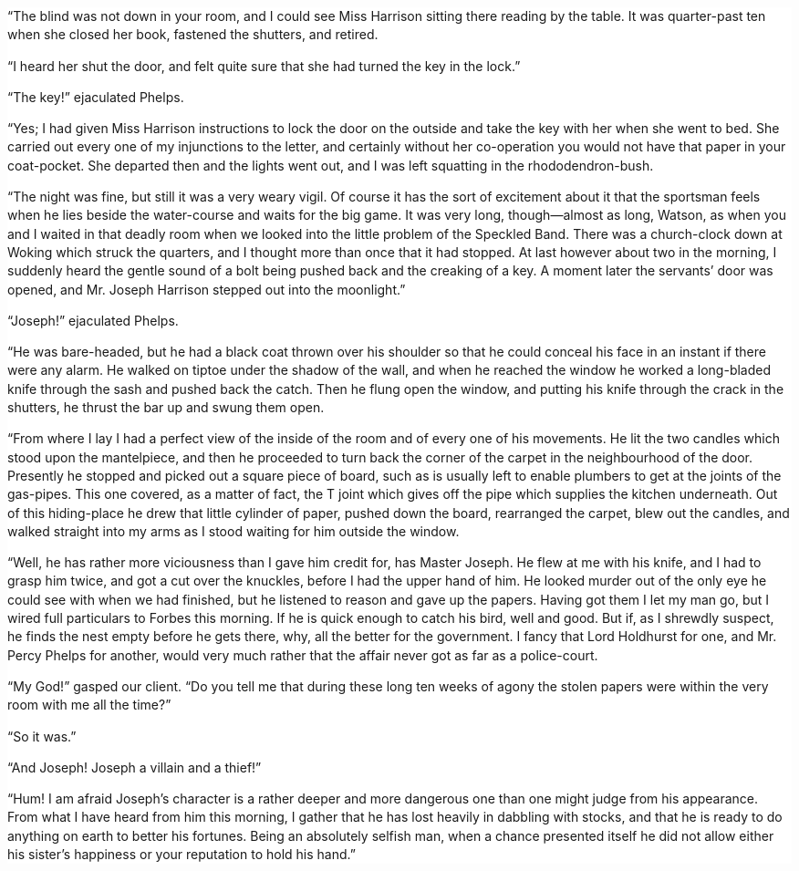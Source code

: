 “The blind was not down in your room, and I could see Miss Harrison sitting there reading by the table. It was quarter-past ten when she closed her book, fastened the shutters, and retired.

“I heard her shut the door, and felt quite sure that she had turned the key in the lock.”

“The key!” ejaculated Phelps.

“Yes; I had given Miss Harrison instructions to lock the door on the outside and take the key with her when she went to bed. She carried out every one of my injunctions to the letter, and certainly without her co-operation you would not have that paper in your coat-pocket. She departed then and the lights went out, and I was left squatting in the rhododendron-bush.

“The night was fine, but still it was a very weary vigil. Of course it has the sort of excitement about it that the sportsman feels when he lies beside the water-course and waits for the big game. It was very long, though—almost as long, Watson, as when you and I waited in that deadly room when we looked into the little problem of the Speckled Band. There was a church-clock down at Woking which struck the quarters, and I thought more than once that it had stopped. At last however about two in the morning, I suddenly heard the gentle sound of a bolt being pushed back and the creaking of a key. A moment later the servants’ door was opened, and Mr. Joseph Harrison stepped out into the moonlight.”

“Joseph!” ejaculated Phelps.

“He was bare-headed, but he had a black coat thrown over his shoulder so that he could conceal his face in an instant if there were any alarm. He walked on tiptoe under the shadow of the wall, and when he reached the window he worked a long-bladed knife through the sash and pushed back the catch. Then he flung open the window, and putting his knife through the crack in the shutters, he thrust the bar up and swung them open.

“From where I lay I had a perfect view of the inside of the room and of every one of his movements. He lit the two candles which stood upon the mantelpiece, and then he proceeded to turn back the corner of the carpet in the neighbourhood of the door. Presently he stopped and picked out a square piece of board, such as is usually left to enable plumbers to get at the joints of the gas-pipes. This one covered, as a matter of fact, the T joint which gives off the pipe which supplies the kitchen underneath. Out of this hiding-place he drew that little cylinder of paper, pushed down the board, rearranged the carpet, blew out the candles, and walked straight into my arms as I stood waiting for him outside the window.

“Well, he has rather more viciousness than I gave him credit for, has Master Joseph. He flew at me with his knife, and I had to grasp him twice, and got a cut over the knuckles, before I had the upper hand of him. He looked murder out of the only eye he could see with when we had finished, but he listened to reason and gave up the papers. Having got them I let my man go, but I wired full particulars to Forbes this morning. If he is quick enough to catch his bird, well and good. But if, as I shrewdly suspect, he finds the nest empty before he gets there, why, all the better for the government. I fancy that Lord Holdhurst for one, and Mr. Percy Phelps for another, would very much rather that the affair never got as far as a police-court.

“My God!” gasped our client. “Do you tell me that during these long ten weeks of agony the stolen papers were within the very room with me all the time?”

“So it was.”

“And Joseph! Joseph a villain and a thief!”

“Hum! I am afraid Joseph’s character is a rather deeper and more dangerous one than one might judge from his appearance. From what I have heard from him this morning, I gather that he has lost heavily in dabbling with stocks, and that he is ready to do anything on earth to better his fortunes. Being an absolutely selfish man, when a chance presented itself he did not allow either his sister’s happiness or your reputation to hold his hand.”
